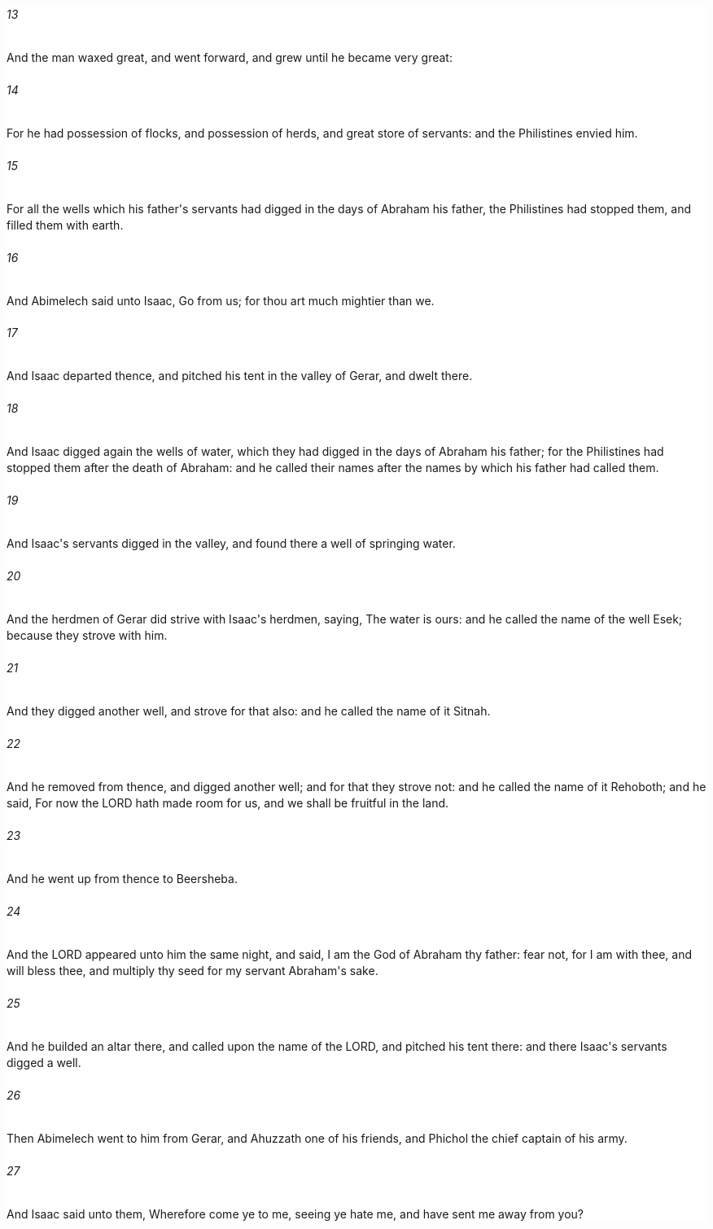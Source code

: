 ###### 13 
And the man waxed great, and went forward, and grew until he became very great: 

###### 14 
For he had possession of flocks, and possession of herds, and great store of servants: and the Philistines envied him. 

###### 15 
For all the wells which his father's servants had digged in the days of Abraham his father, the Philistines had stopped them, and filled them with earth. 

###### 16 
And Abimelech said unto Isaac, Go from us; for thou art much mightier than we. 

###### 17 
And Isaac departed thence, and pitched his tent in the valley of Gerar, and dwelt there. 

###### 18 
And Isaac digged again the wells of water, which they had digged in the days of Abraham his father; for the Philistines had stopped them after the death of Abraham: and he called their names after the names by which his father had called them. 

###### 19 
And Isaac's servants digged in the valley, and found there a well of springing water. 

###### 20 
And the herdmen of Gerar did strive with Isaac's herdmen, saying, The water is ours: and he called the name of the well Esek; because they strove with him. 

###### 21 
And they digged another well, and strove for that also: and he called the name of it Sitnah. 

###### 22 
And he removed from thence, and digged another well; and for that they strove not: and he called the name of it Rehoboth; and he said, For now the LORD hath made room for us, and we shall be fruitful in the land. 

###### 23 
And he went up from thence to Beersheba. 

###### 24 
And the LORD appeared unto him the same night, and said, I am the God of Abraham thy father: fear not, for I am with thee, and will bless thee, and multiply thy seed for my servant Abraham's sake. 

###### 25 
And he builded an altar there, and called upon the name of the LORD, and pitched his tent there: and there Isaac's servants digged a well. 

###### 26 
Then Abimelech went to him from Gerar, and Ahuzzath one of his friends, and Phichol the chief captain of his army. 

###### 27 
And Isaac said unto them, Wherefore come ye to me, seeing ye hate me, and have sent me away from you? 
